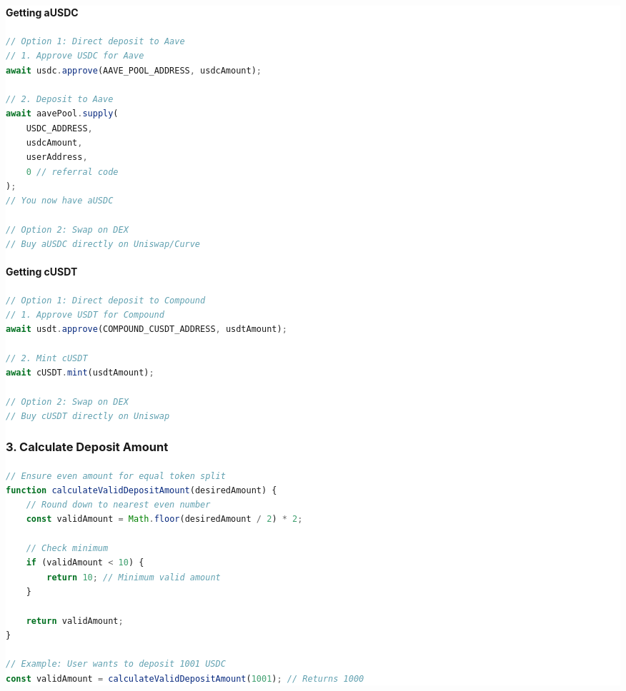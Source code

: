 #### Getting aUSDC

```javascript
// Option 1: Direct deposit to Aave
// 1. Approve USDC for Aave
await usdc.approve(AAVE_POOL_ADDRESS, usdcAmount);

// 2. Deposit to Aave
await aavePool.supply(
    USDC_ADDRESS,
    usdcAmount,
    userAddress,
    0 // referral code
);
// You now have aUSDC

// Option 2: Swap on DEX
// Buy aUSDC directly on Uniswap/Curve
```

#### Getting cUSDT

```javascript
// Option 1: Direct deposit to Compound
// 1. Approve USDT for Compound
await usdt.approve(COMPOUND_CUSDT_ADDRESS, usdtAmount);

// 2. Mint cUSDT
await cUSDT.mint(usdtAmount);

// Option 2: Swap on DEX
// Buy cUSDT directly on Uniswap
```

### 3. Calculate Deposit Amount

```javascript
// Ensure even amount for equal token split
function calculateValidDepositAmount(desiredAmount) {
    // Round down to nearest even number
    const validAmount = Math.floor(desiredAmount / 2) * 2;
    
    // Check minimum
    if (validAmount < 10) {
        return 10; // Minimum valid amount
    }
    
    return validAmount;
}

// Example: User wants to deposit 1001 USDC
const validAmount = calculateValidDepositAmount(1001); // Returns 1000
```
